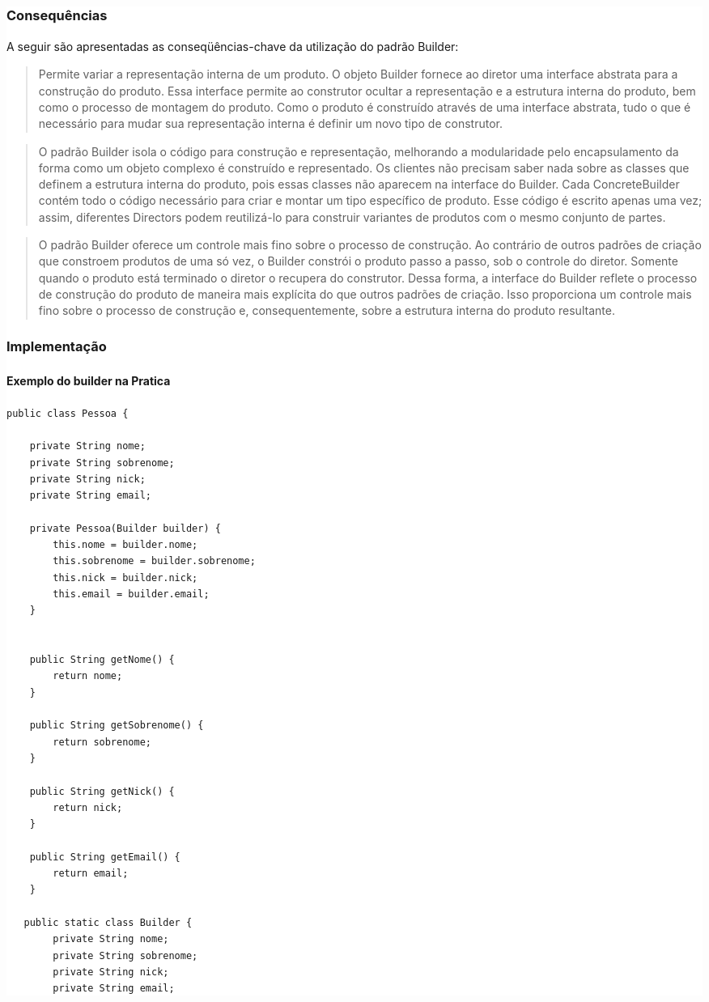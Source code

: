 ### Consequências

A seguir são apresentadas as conseqüências-chave da utilização do padrão Builder:
>Permite variar a representação interna de um produto. O objeto Builder fornece ao diretor uma interface abstrata para a construção do produto. Essa interface permite ao construtor ocultar a representação e a estrutura interna do produto, bem como o processo de montagem do produto. Como o produto é construído através de uma interface abstrata, tudo o que é necessário para mudar sua representação interna é definir um novo tipo de construtor.

>O padrão Builder isola o código para construção e representação, melhorando a modularidade pelo encapsulamento da forma como um objeto complexo é construído e representado. Os clientes não precisam saber nada sobre as classes que definem a estrutura interna do produto, pois essas classes não aparecem na interface do Builder. Cada ConcreteBuilder contém todo o código necessário para criar e montar um tipo específico de produto. Esse código é escrito apenas uma vez; assim, diferentes Directors podem reutilizá-lo para construir variantes de produtos com o mesmo conjunto de partes.

>O padrão Builder oferece um controle mais fino sobre o processo de construção. Ao contrário de outros padrões de criação que constroem produtos de uma só vez, o Builder constrói o produto passo a passo, sob o controle do diretor. Somente quando o produto está terminado o diretor o recupera do construtor. Dessa forma, a interface do Builder reflete o processo de construção do produto de maneira mais explícita do que outros padrões de criação. Isso proporciona um controle mais fino sobre o processo de construção e, consequentemente, sobre a estrutura interna do produto resultante.


### Implementação
#### Exemplo do builder na Pratica
```java{32}
public class Pessoa {

    private String nome;
    private String sobrenome;
    private String nick;
    private String email;

    private Pessoa(Builder builder) {
        this.nome = builder.nome;
        this.sobrenome = builder.sobrenome;
        this.nick = builder.nick;
        this.email = builder.email;
    }


    public String getNome() {
        return nome;
    }

    public String getSobrenome() {
        return sobrenome;
    }

    public String getNick() {
        return nick;
    }

    public String getEmail() {
        return email;
    }
    
   public static class Builder {
        private String nome;
        private String sobrenome;
        private String nick;
        private String email;

```